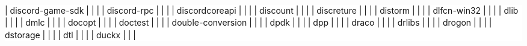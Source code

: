 | discord-game-sdk                         |                                                                                                                                                 |                                                                                                  |
| discord-rpc                              |                                                                                                                                                 |                                                                                                  |
| discordcoreapi                           |                                                                                                                                                 |                                                                                                  |
| discount                                 |                                                                                                                                                 |                                                                                                  |
| discreture                               |                                                                                                                                                 |                                                                                                  |
| distorm                                  |                                                                                                                                                 |                                                                                                  |
| dlfcn-win32                              |                                                                                                                                                 |                                                                                                  |
| dlib                                     |                                                                                                                                                 |                                                                                                  |
| dmlc                                     |                                                                                                                                                 |                                                                                                  |
| docopt                                   |                                                                                                                                                 |                                                                                                  |
| doctest                                  |                                                                                                                                                 |                                                                                                  |
| double-conversion                        |                                                                                                                                                 |                                                                                                  |
| dpdk                                     |                                                                                                                                                 |                                                                                                  |
| dpp                                      |                                                                                                                                                 |                                                                                                  |
| draco                                    |                                                                                                                                                 |                                                                                                  |
| drlibs                                   |                                                                                                                                                 |                                                                                                  |
| drogon                                   |                                                                                                                                                 |                                                                                                  |
| dstorage                                 |                                                                                                                                                 |                                                                                                  |
| dtl                                      |                                                                                                                                                 |                                                                                                  |
| duckx                                    |                                                                                                                                                 |                                                                                                  |